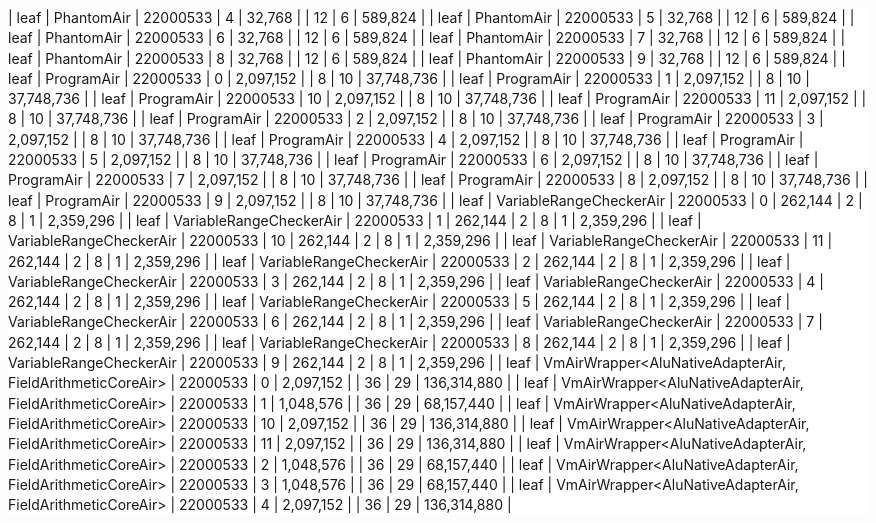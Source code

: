 | leaf | PhantomAir | 22000533 | 4 | 32,768 |  | 12 | 6 | 589,824 | 
| leaf | PhantomAir | 22000533 | 5 | 32,768 |  | 12 | 6 | 589,824 | 
| leaf | PhantomAir | 22000533 | 6 | 32,768 |  | 12 | 6 | 589,824 | 
| leaf | PhantomAir | 22000533 | 7 | 32,768 |  | 12 | 6 | 589,824 | 
| leaf | PhantomAir | 22000533 | 8 | 32,768 |  | 12 | 6 | 589,824 | 
| leaf | PhantomAir | 22000533 | 9 | 32,768 |  | 12 | 6 | 589,824 | 
| leaf | ProgramAir | 22000533 | 0 | 2,097,152 |  | 8 | 10 | 37,748,736 | 
| leaf | ProgramAir | 22000533 | 1 | 2,097,152 |  | 8 | 10 | 37,748,736 | 
| leaf | ProgramAir | 22000533 | 10 | 2,097,152 |  | 8 | 10 | 37,748,736 | 
| leaf | ProgramAir | 22000533 | 11 | 2,097,152 |  | 8 | 10 | 37,748,736 | 
| leaf | ProgramAir | 22000533 | 2 | 2,097,152 |  | 8 | 10 | 37,748,736 | 
| leaf | ProgramAir | 22000533 | 3 | 2,097,152 |  | 8 | 10 | 37,748,736 | 
| leaf | ProgramAir | 22000533 | 4 | 2,097,152 |  | 8 | 10 | 37,748,736 | 
| leaf | ProgramAir | 22000533 | 5 | 2,097,152 |  | 8 | 10 | 37,748,736 | 
| leaf | ProgramAir | 22000533 | 6 | 2,097,152 |  | 8 | 10 | 37,748,736 | 
| leaf | ProgramAir | 22000533 | 7 | 2,097,152 |  | 8 | 10 | 37,748,736 | 
| leaf | ProgramAir | 22000533 | 8 | 2,097,152 |  | 8 | 10 | 37,748,736 | 
| leaf | ProgramAir | 22000533 | 9 | 2,097,152 |  | 8 | 10 | 37,748,736 | 
| leaf | VariableRangeCheckerAir | 22000533 | 0 | 262,144 | 2 | 8 | 1 | 2,359,296 | 
| leaf | VariableRangeCheckerAir | 22000533 | 1 | 262,144 | 2 | 8 | 1 | 2,359,296 | 
| leaf | VariableRangeCheckerAir | 22000533 | 10 | 262,144 | 2 | 8 | 1 | 2,359,296 | 
| leaf | VariableRangeCheckerAir | 22000533 | 11 | 262,144 | 2 | 8 | 1 | 2,359,296 | 
| leaf | VariableRangeCheckerAir | 22000533 | 2 | 262,144 | 2 | 8 | 1 | 2,359,296 | 
| leaf | VariableRangeCheckerAir | 22000533 | 3 | 262,144 | 2 | 8 | 1 | 2,359,296 | 
| leaf | VariableRangeCheckerAir | 22000533 | 4 | 262,144 | 2 | 8 | 1 | 2,359,296 | 
| leaf | VariableRangeCheckerAir | 22000533 | 5 | 262,144 | 2 | 8 | 1 | 2,359,296 | 
| leaf | VariableRangeCheckerAir | 22000533 | 6 | 262,144 | 2 | 8 | 1 | 2,359,296 | 
| leaf | VariableRangeCheckerAir | 22000533 | 7 | 262,144 | 2 | 8 | 1 | 2,359,296 | 
| leaf | VariableRangeCheckerAir | 22000533 | 8 | 262,144 | 2 | 8 | 1 | 2,359,296 | 
| leaf | VariableRangeCheckerAir | 22000533 | 9 | 262,144 | 2 | 8 | 1 | 2,359,296 | 
| leaf | VmAirWrapper<AluNativeAdapterAir, FieldArithmeticCoreAir> | 22000533 | 0 | 2,097,152 |  | 36 | 29 | 136,314,880 | 
| leaf | VmAirWrapper<AluNativeAdapterAir, FieldArithmeticCoreAir> | 22000533 | 1 | 1,048,576 |  | 36 | 29 | 68,157,440 | 
| leaf | VmAirWrapper<AluNativeAdapterAir, FieldArithmeticCoreAir> | 22000533 | 10 | 2,097,152 |  | 36 | 29 | 136,314,880 | 
| leaf | VmAirWrapper<AluNativeAdapterAir, FieldArithmeticCoreAir> | 22000533 | 11 | 2,097,152 |  | 36 | 29 | 136,314,880 | 
| leaf | VmAirWrapper<AluNativeAdapterAir, FieldArithmeticCoreAir> | 22000533 | 2 | 1,048,576 |  | 36 | 29 | 68,157,440 | 
| leaf | VmAirWrapper<AluNativeAdapterAir, FieldArithmeticCoreAir> | 22000533 | 3 | 1,048,576 |  | 36 | 29 | 68,157,440 | 
| leaf | VmAirWrapper<AluNativeAdapterAir, FieldArithmeticCoreAir> | 22000533 | 4 | 2,097,152 |  | 36 | 29 | 136,314,880 | 
